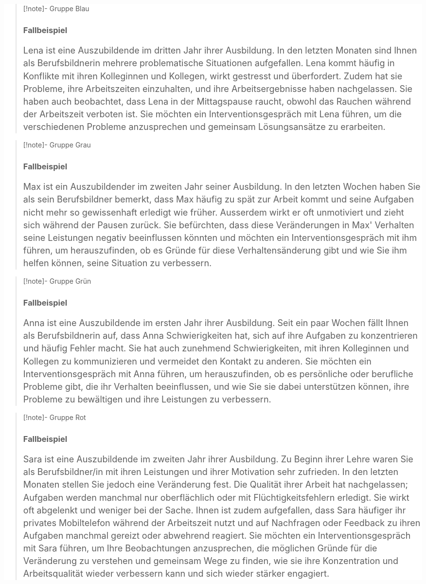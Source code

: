 >[!note]- Gruppe Blau
>### Fallbeispiel
><span style="font-size: 18px;">Lena ist eine Auszubildende im dritten Jahr ihrer Ausbildung. In den letzten Monaten sind Ihnen als Berufsbildnerin mehrere problematische Situationen aufgefallen. Lena kommt häufig in Konflikte mit ihren Kolleginnen und Kollegen, wirkt gestresst und überfordert. Zudem hat sie Probleme, ihre Arbeitszeiten einzuhalten, und ihre Arbeitsergebnisse haben nachgelassen. Sie haben auch beobachtet, dass Lena in der Mittagspause raucht, obwohl das Rauchen während der Arbeitszeit verboten ist. 
>Sie möchten ein Interventionsgespräch mit Lena führen, um die verschiedenen Probleme anzusprechen und gemeinsam Lösungsansätze zu erarbeiten.</span>
>
><iframe src="https://app.fobizz.com/pinboard/public_boards/b545c8a7-5960-47a5-ab95-622426a6baaa?token=9373fb6c874789c87fadb9a91786d1d6" style="border:0px #ffffff none;" name="myiFrame" scrolling="yes" frameborder="1" marginheight="0px" marginwidth="0px" height="600px" width="100%" allowfullscreen></iframe>

>[!note]- Gruppe Grau
>### Fallbeispiel
><span style="font-size: 18px;">Max ist ein Auszubildender im zweiten Jahr seiner Ausbildung. In den letzten Wochen haben Sie als sein Berufsbildner bemerkt, dass Max häufig zu spät zur Arbeit kommt und seine Aufgaben nicht mehr so gewissenhaft erledigt wie früher. Ausserdem wirkt er oft unmotiviert und zieht sich während der Pausen zurück. Sie befürchten, dass diese Veränderungen in Max' Verhalten seine Leistungen negativ beeinflussen könnten und möchten ein Interventionsgespräch mit ihm führen, um herauszufinden, ob es Gründe für diese Verhaltensänderung gibt und wie Sie ihm helfen können, seine Situation zu verbessern.</span>
>
><iframe src="https://app.fobizz.com/pinboard/public_boards/827cf186-de5d-47ad-9271-291b73b8982a?token=18602f46c138247aef14d0b642886d57" style="border:0px #ffffff none;" name="myiFrame" scrolling="yes" frameborder="1" marginheight="0px" marginwidth="0px" height="600px" width="100%" allowfullscreen></iframe>

>[!note]- Gruppe Grün
>### Fallbeispiel
><span style="font-size: 18px;">Anna ist eine Auszubildende im ersten Jahr ihrer Ausbildung. Seit ein paar Wochen fällt Ihnen als Berufsbildnerin auf, dass Anna Schwierigkeiten hat, sich auf ihre Aufgaben zu konzentrieren und häufig Fehler macht. Sie hat auch zunehmend Schwierigkeiten, mit ihren Kolleginnen und Kollegen zu kommunizieren und vermeidet den Kontakt zu anderen. Sie möchten ein Interventionsgespräch mit Anna führen, um herauszufinden, ob es persönliche oder berufliche Probleme gibt, die ihr Verhalten beeinflussen, und wie Sie sie dabei unterstützen können, ihre Probleme zu bewältigen und ihre Leistungen zu verbessern.</span>
>
><iframe src="https://app.fobizz.com/pinboard/public_boards/84b75672-8d10-4786-94cf-9c223999659b?token=0de129c4cdebe5a9c6593ec3ff5379d2" style="border:0px #ffffff none;" name="myiFrame" scrolling="yes" frameborder="1" marginheight="0px" marginwidth="0px" height="600px" width="100%" allowfullscreen></iframe>

>[!note]- Gruppe Rot
>### Fallbeispiel
><span style="font-size: 18px;">Sara ist eine Auszubildende im zweiten Jahr ihrer Ausbildung. Zu Beginn ihrer Lehre waren Sie als Berufsbildner/in mit ihren Leistungen und ihrer Motivation sehr zufrieden. In den letzten Monaten stellen Sie jedoch eine Veränderung fest. Die Qualität ihrer Arbeit hat nachgelassen; Aufgaben werden manchmal nur oberflächlich oder mit Flüchtigkeitsfehlern erledigt. Sie wirkt oft abgelenkt und weniger bei der Sache. Ihnen ist zudem aufgefallen, dass Sara häufiger ihr privates Mobiltelefon während der Arbeitszeit nutzt und auf Nachfragen oder Feedback zu ihren Aufgaben manchmal gereizt oder abwehrend reagiert.
>Sie möchten ein Interventionsgespräch mit Sara führen, um Ihre Beobachtungen anzusprechen, die möglichen Gründe für die Veränderung zu verstehen und gemeinsam Wege zu finden, wie sie ihre Konzentration und Arbeitsqualität wieder verbessern kann und sich wieder stärker engagiert.</span>
>
><iframe src="https://app.fobizz.com/pinboard/public_boards/9e43462a-fd84-414c-998b-45f659b8c69f?token=ea5d9e9e7f54396a5a39310101198a07" style="border:0px #ffffff none;" name="myiFrame" scrolling="yes" frameborder="1" marginheight="0px" marginwidth="0px" height="600px" width="100%" allowfullscreen></iframe>
